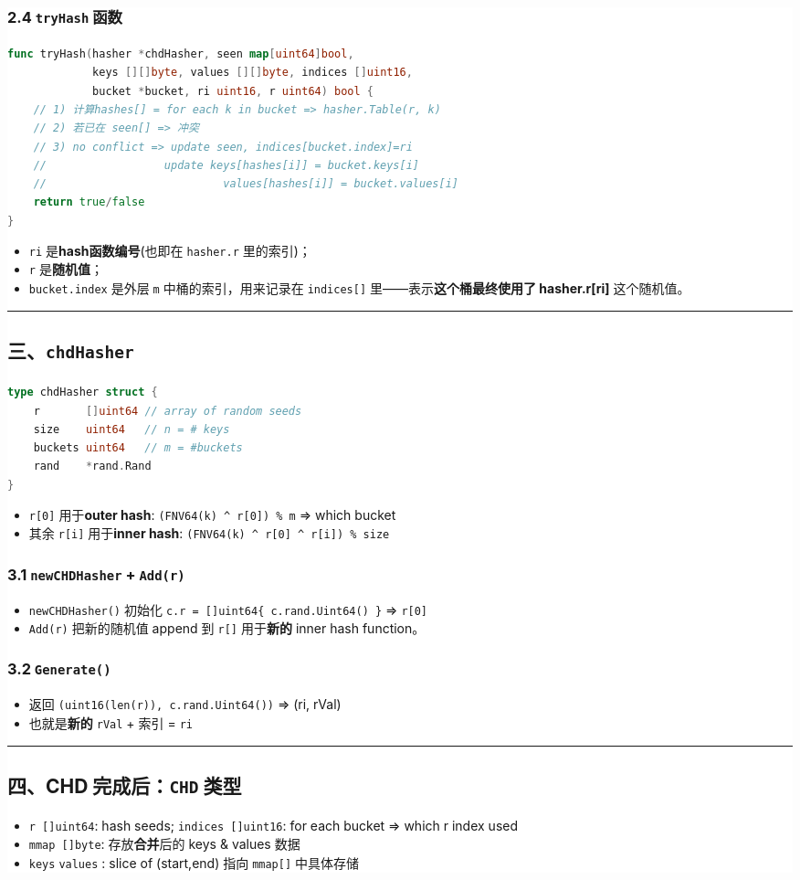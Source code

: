 ### 2.4 `tryHash` 函数

```go
func tryHash(hasher *chdHasher, seen map[uint64]bool,
             keys [][]byte, values [][]byte, indices []uint16,
             bucket *bucket, ri uint16, r uint64) bool {
    // 1) 计算hashes[] = for each k in bucket => hasher.Table(r, k)
    // 2) 若已在 seen[] => 冲突
    // 3) no conflict => update seen, indices[bucket.index]=ri
    //                  update keys[hashes[i]] = bucket.keys[i]
    //                           values[hashes[i]] = bucket.values[i]
    return true/false
}
```

- `ri` 是**hash函数编号**(也即在 `hasher.r` 里的索引)；
- `r` 是**随机值**；
- `bucket.index` 是外层 `m` 中桶的索引，用来记录在 `indices[]` 里——表示**这个桶最终使用了 hasher.r[ri]** 这个随机值。

---

## 三、`chdHasher`

```go
type chdHasher struct {
	r       []uint64 // array of random seeds
	size    uint64   // n = # keys
	buckets uint64   // m = #buckets
	rand    *rand.Rand
}
```

- `r[0]` 用于**outer hash**: `(FNV64(k) ^ r[0]) % m` => which bucket
- 其余 `r[i]` 用于**inner hash**: `(FNV64(k) ^ r[0] ^ r[i]) % size`

### 3.1 `newCHDHasher` + `Add(r)`

- `newCHDHasher()` 初始化 `c.r = []uint64{ c.rand.Uint64() }` => `r[0]`
- `Add(r)` 把新的随机值 append 到 `r[]` 用于**新的** inner hash function。

### 3.2 `Generate()`

- 返回 `(uint16(len(r)), c.rand.Uint64())` => (ri, rVal)
- 也就是**新的** `rVal` + 索引 = `ri`

---

## 四、CHD 完成后：`CHD` 类型

- `r []uint64`: hash seeds; `indices []uint16`: for each bucket => which r index used
- `mmap []byte`: 存放**合并**后的 keys & values 数据
- `keys` `values` : slice of (start,end) 指向 `mmap[]` 中具体存储
